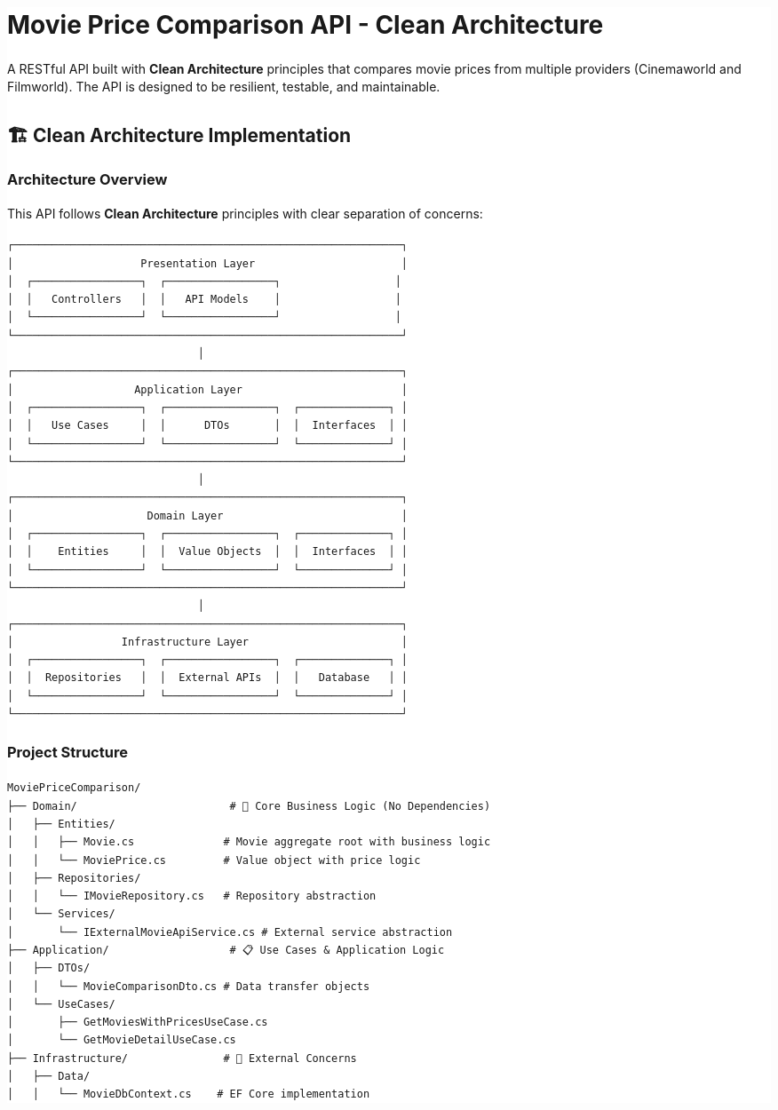 # Movie Price Comparison API - Clean Architecture

A RESTful API built with **Clean Architecture** principles that compares movie prices from multiple providers (Cinemaworld and Filmworld). The API is designed to be resilient, testable, and maintainable.

## 🏗️ Clean Architecture Implementation

### **Architecture Overview**

This API follows **Clean Architecture** principles with clear separation of concerns:

```
┌─────────────────────────────────────────────────────────────┐
│                    Presentation Layer                       │
│  ┌─────────────────┐  ┌─────────────────┐                  │
│  │   Controllers   │  │   API Models    │                  │
│  └─────────────────┘  └─────────────────┘                  │
└─────────────────────────────────────────────────────────────┘
                              │
┌─────────────────────────────────────────────────────────────┐
│                   Application Layer                         │
│  ┌─────────────────┐  ┌─────────────────┐  ┌──────────────┐ │
│  │   Use Cases     │  │      DTOs       │  │  Interfaces  │ │
│  └─────────────────┘  └─────────────────┘  └──────────────┘ │
└─────────────────────────────────────────────────────────────┘
                              │
┌─────────────────────────────────────────────────────────────┐
│                     Domain Layer                            │
│  ┌─────────────────┐  ┌─────────────────┐  ┌──────────────┐ │
│  │    Entities     │  │  Value Objects  │  │  Interfaces  │ │
│  └─────────────────┘  └─────────────────┘  └──────────────┘ │
└─────────────────────────────────────────────────────────────┘
                              │
┌─────────────────────────────────────────────────────────────┐
│                 Infrastructure Layer                        │
│  ┌─────────────────┐  ┌─────────────────┐  ┌──────────────┐ │
│  │  Repositories   │  │  External APIs  │  │   Database   │ │
│  └─────────────────┘  └─────────────────┘  └──────────────┘ │
└─────────────────────────────────────────────────────────────┘
```

### **Project Structure**

```
MoviePriceComparison/
├── Domain/                        # 🎯 Core Business Logic (No Dependencies)
│   ├── Entities/
│   │   ├── Movie.cs              # Movie aggregate root with business logic
│   │   └── MoviePrice.cs         # Value object with price logic
│   ├── Repositories/
│   │   └── IMovieRepository.cs   # Repository abstraction
│   └── Services/
│       └── IExternalMovieApiService.cs # External service abstraction
├── Application/                   # 📋 Use Cases & Application Logic
│   ├── DTOs/
│   │   └── MovieComparisonDto.cs # Data transfer objects
│   └── UseCases/
│       ├── GetMoviesWithPricesUseCase.cs
│       └── GetMovieDetailUseCase.cs
├── Infrastructure/               # 🔧 External Concerns
│   ├── Data/
│   │   └── MovieDbContext.cs    # EF Core implementation
```